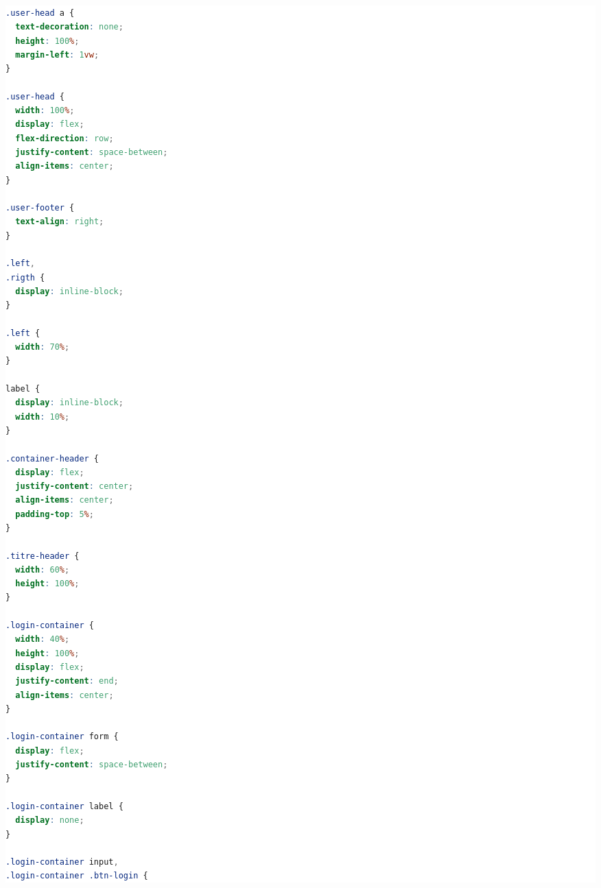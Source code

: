 ```css
.user-head a {
  text-decoration: none;
  height: 100%;
  margin-left: 1vw;
}

.user-head {
  width: 100%;
  display: flex;
  flex-direction: row;
  justify-content: space-between;
  align-items: center;
}

.user-footer {
  text-align: right;
}

.left,
.rigth {
  display: inline-block;
}

.left {
  width: 70%;
}

label {
  display: inline-block;
  width: 10%;
}

.container-header {
  display: flex;
  justify-content: center;
  align-items: center;
  padding-top: 5%;
}

.titre-header {
  width: 60%;
  height: 100%;
}

.login-container {
  width: 40%;
  height: 100%;
  display: flex;
  justify-content: end;
  align-items: center;
}

.login-container form {
  display: flex;
  justify-content: space-between;
}

.login-container label {
  display: none;
}

.login-container input,
.login-container .btn-login {
```